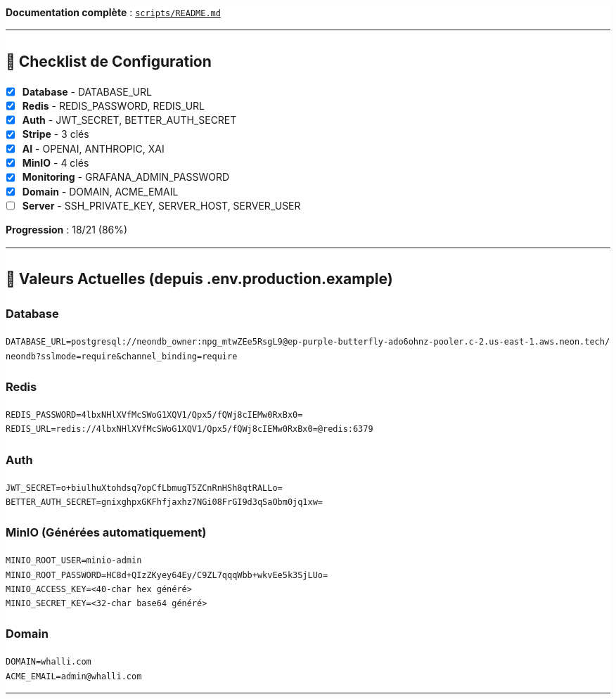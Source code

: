 **Documentation complète** : [`scripts/README.md`](scripts/README.md)

---

## 🎯 Checklist de Configuration

- [x] **Database** - DATABASE_URL
- [x] **Redis** - REDIS_PASSWORD, REDIS_URL
- [x] **Auth** - JWT_SECRET, BETTER_AUTH_SECRET
- [x] **Stripe** - 3 clés
- [x] **AI** - OPENAI, ANTHROPIC, XAI
- [x] **MinIO** - 4 clés
- [x] **Monitoring** - GRAFANA_ADMIN_PASSWORD
- [x] **Domain** - DOMAIN, ACME_EMAIL
- [ ] **Server** - SSH_PRIVATE_KEY, SERVER_HOST, SERVER_USER

**Progression** : 18/21 (86%)

---

## 🔐 Valeurs Actuelles (depuis .env.production.example)

### Database
```
DATABASE_URL=postgresql://neondb_owner:npg_mtwZEe5RsgL9@ep-purple-butterfly-ado6ohnz-pooler.c-2.us-east-1.aws.neon.tech/neondb?sslmode=require&channel_binding=require
```

### Redis
```
REDIS_PASSWORD=4lbxNHlXVfMcSWoG1XQV1/Qpx5/fQWj8cIEMw0RxBx0=
REDIS_URL=redis://4lbxNHlXVfMcSWoG1XQV1/Qpx5/fQWj8cIEMw0RxBx0=@redis:6379
```

### Auth
```
JWT_SECRET=o+biulhuXtohdsq7opCfLbmugT5ZCnRnHSh8qtRALLo=
BETTER_AUTH_SECRET=gnixghpxGKFhfjaxhz7NGi08FrGI9d3qSaObm0jq1xw=
```

### MinIO (Générées automatiquement)
```
MINIO_ROOT_USER=minio-admin
MINIO_ROOT_PASSWORD=HC8d+QIzZKyey64Ey/C9ZL7qqqWbb+wkvEe5k3SjLUo=
MINIO_ACCESS_KEY=<40-char hex généré>
MINIO_SECRET_KEY=<32-char base64 généré>
```

### Domain
```
DOMAIN=whalli.com
ACME_EMAIL=admin@whalli.com
```

---